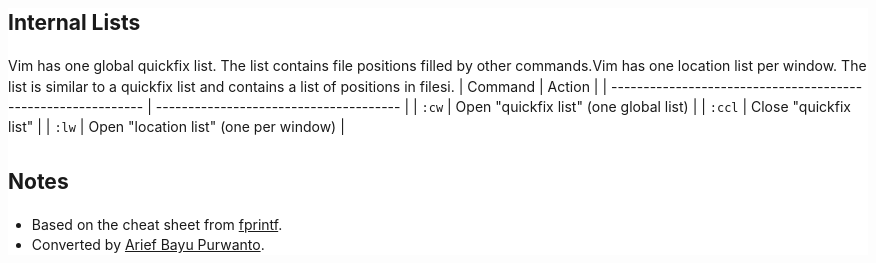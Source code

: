## Internal Lists

Vim has one global quickfix list. The list contains file positions filled by other commands.Vim has one location list per window. The list is similar to a quickfix list and contains a list of positions in filesi.
| Command           | Action                                                                                                       |
| ------------------------------------------------------------ | -------------------------------------- |
| `:cw`                                                        | Open "quickfix list" (one global list) |
| `:ccl`                                                       | Close "quickfix list"                  |
| `:lw`                                                        | Open "location list" (one per window)  |

## Notes

- Based on the cheat sheet from [fprintf](http://www.fprintf.net/vimCheatSheet.html).
- Converted by [Arief Bayu Purwanto](https://github.com/ariefbayu).

